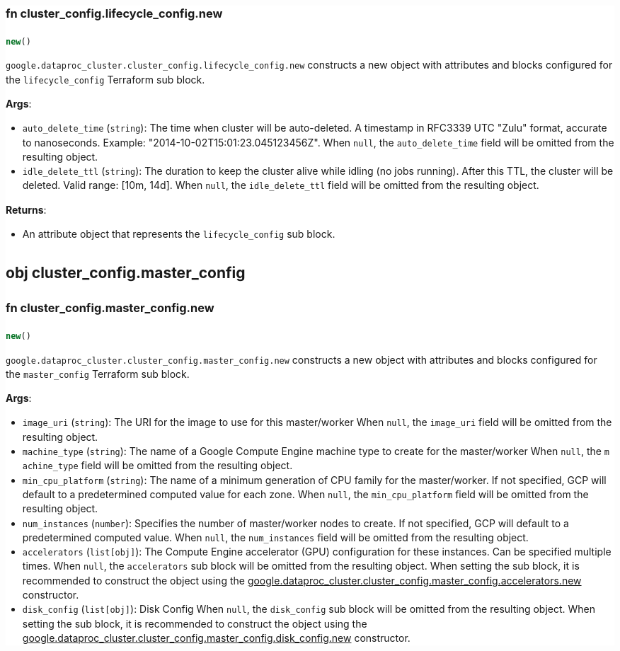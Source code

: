 ### fn cluster_config.lifecycle_config.new

```ts
new()
```


`google.dataproc_cluster.cluster_config.lifecycle_config.new` constructs a new object with attributes and blocks configured for the `lifecycle_config`
Terraform sub block.



**Args**:
  - `auto_delete_time` (`string`): The time when cluster will be auto-deleted. A timestamp in RFC3339 UTC &#34;Zulu&#34; format, accurate to nanoseconds. Example: &#34;2014-10-02T15:01:23.045123456Z&#34;. When `null`, the `auto_delete_time` field will be omitted from the resulting object.
  - `idle_delete_ttl` (`string`): The duration to keep the cluster alive while idling (no jobs running). After this TTL, the cluster will be deleted. Valid range: [10m, 14d]. When `null`, the `idle_delete_ttl` field will be omitted from the resulting object.

**Returns**:
  - An attribute object that represents the `lifecycle_config` sub block.


## obj cluster_config.master_config



### fn cluster_config.master_config.new

```ts
new()
```


`google.dataproc_cluster.cluster_config.master_config.new` constructs a new object with attributes and blocks configured for the `master_config`
Terraform sub block.



**Args**:
  - `image_uri` (`string`): The URI for the image to use for this master/worker When `null`, the `image_uri` field will be omitted from the resulting object.
  - `machine_type` (`string`): The name of a Google Compute Engine machine type to create for the master/worker When `null`, the `machine_type` field will be omitted from the resulting object.
  - `min_cpu_platform` (`string`): The name of a minimum generation of CPU family for the master/worker. If not specified, GCP will default to a predetermined computed value for each zone. When `null`, the `min_cpu_platform` field will be omitted from the resulting object.
  - `num_instances` (`number`): Specifies the number of master/worker nodes to create. If not specified, GCP will default to a predetermined computed value. When `null`, the `num_instances` field will be omitted from the resulting object.
  - `accelerators` (`list[obj]`): The Compute Engine accelerator (GPU) configuration for these instances. Can be specified multiple times. When `null`, the `accelerators` sub block will be omitted from the resulting object. When setting the sub block, it is recommended to construct the object using the [google.dataproc_cluster.cluster_config.master_config.accelerators.new](#fn-cluster_configcluster_configacceleratorsnew) constructor.
  - `disk_config` (`list[obj]`): Disk Config When `null`, the `disk_config` sub block will be omitted from the resulting object. When setting the sub block, it is recommended to construct the object using the [google.dataproc_cluster.cluster_config.master_config.disk_config.new](#fn-cluster_configcluster_configdisk_confignew) constructor.
